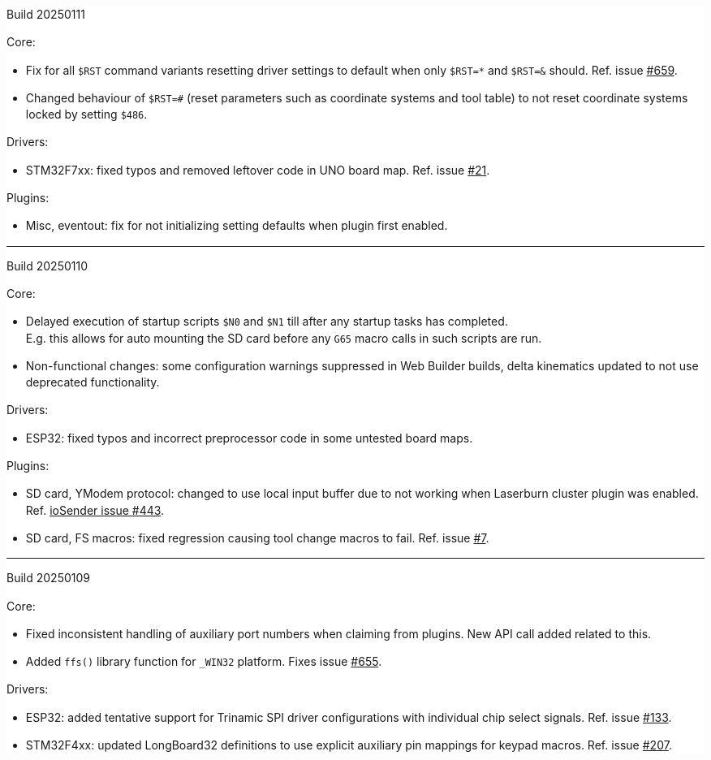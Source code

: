 <a name="20250111">Build 20250111

Core:

* Fix for all `$RST` command variants resetting driver settings to default when only `$RST=*` and `$RST=&` should. Ref. issue [#659](https://github.com/grblHAL/core/issues/659).

* Changed behaviour of `$RST=#` \(reset parameters such as coordinate systems and tool table\) to not reset coordinate systems locked by setting `$486`.

Drivers:

* STM32F7xx: fixed typos and removed leftover code in UNO board map. Ref. issue [#21](https://github.com/grblHAL/STM32F7xx/issues/21).

Plugins:

* Misc, eventout: fix for not initializing setting defaults when plugin first enabled.

---

<a name="20250110">Build 20250110

Core:

* Delayed execution of startup scripts `$N0` and `$N1` till after any startup tasks has completed.  
E.g. this allows for auto mounting the SD card before any `G65` macro calls in such scripts are run.

* Non-functional changes: some configuration warnings suppressed in Web Builder builds, delta kinematics updated to not use deprecated functionality.

Drivers:

* ESP32: fixed typos and incorrect preprocessor code in some untested board maps.

Plugins:

* SD card, YModem protocol: changed to use local input buffer due to not working when Laserburn cluster plugin was enabled. Ref. [ioSender issue #443](https://github.com/terjeio/ioSender/issues/433).

* SD card, FS macros: fixed regression causing tool change macros to fail. Ref. issue [#7](https://github.com/grblHAL/Plugin_SD_card/issues/7).

---

<a name="20250109">Build 20250109

Core:

* Fixed inconsistent handling of auxiliary port numbers when claiming from plugins. New API call added related to this.

* Added `ffs()` library function for `_WIN32` platform. Fixes issue [#655](https://github.com/grblHAL/core/issues/655).

Drivers:

* ESP32: added tentative support for Trinamic SPI driver configurations with individual chip select signals. Ref. issue [#133](https://github.com/grblHAL/ESP32/issues/133).

* STM32F4xx: updated LongBoard32 definitions to use explicit auxiliary pin mappings for keypad macros. Ref. issue [#207](https://github.com/grblHAL/STM32F4xx/issues/207).

